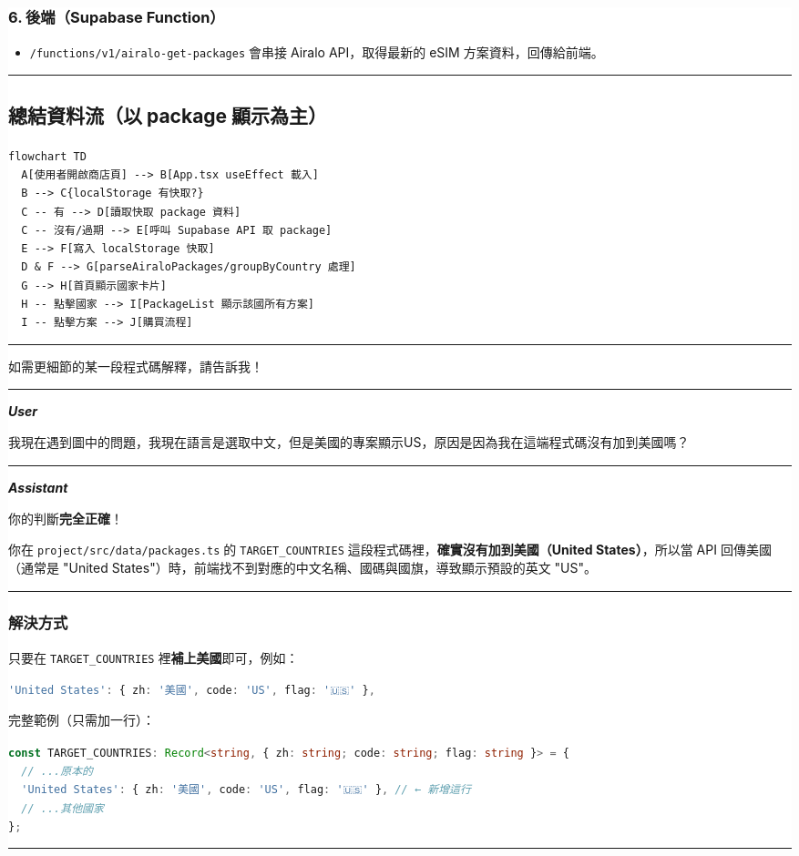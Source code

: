 
### 6. **後端（Supabase Function）**
- `/functions/v1/airalo-get-packages` 會串接 Airalo API，取得最新的 eSIM 方案資料，回傳給前端。

---

## **總結資料流（以 package 顯示為主）**

```mermaid
flowchart TD
  A[使用者開啟商店頁] --> B[App.tsx useEffect 載入]
  B --> C{localStorage 有快取?}
  C -- 有 --> D[讀取快取 package 資料]
  C -- 沒有/過期 --> E[呼叫 Supabase API 取 package]
  E --> F[寫入 localStorage 快取]
  D & F --> G[parseAiraloPackages/groupByCountry 處理]
  G --> H[首頁顯示國家卡片]
  H -- 點擊國家 --> I[PackageList 顯示該國所有方案]
  I -- 點擊方案 --> J[購買流程]
```

---

如需更細節的某一段程式碼解釋，請告訴我！

---

_**User**_

我現在遇到圖中的問題，我現在語言是選取中文，但是美國的專案顯示US，原因是因為我在這端程式碼沒有加到美國嗎？

---

_**Assistant**_

你的判斷**完全正確**！

你在 `project/src/data/packages.ts` 的 `TARGET_COUNTRIES` 這段程式碼裡，**確實沒有加到美國（United States）**，所以當 API 回傳美國（通常是 "United States"）時，前端找不到對應的中文名稱、國碼與國旗，導致顯示預設的英文 "US"。

---

### 解決方式

只要在 `TARGET_COUNTRIES` 裡**補上美國**即可，例如：

```ts
'United States': { zh: '美國', code: 'US', flag: '🇺🇸' },
```

完整範例（只需加一行）：

```ts
const TARGET_COUNTRIES: Record<string, { zh: string; code: string; flag: string }> = {
  // ...原本的
  'United States': { zh: '美國', code: 'US', flag: '🇺🇸' }, // ← 新增這行
  // ...其他國家
};
```

---